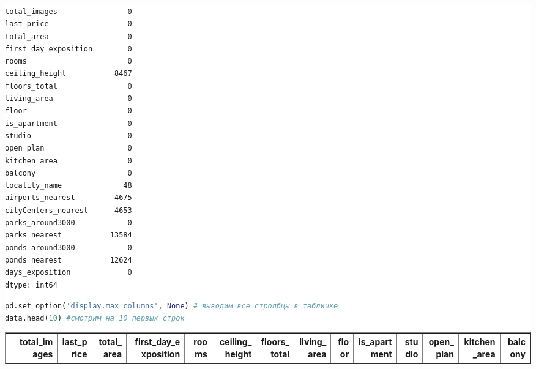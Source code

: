 


    total_images                0
    last_price                  0
    total_area                  0
    first_day_exposition        0
    rooms                       0
    ceiling_height           8467
    floors_total                0
    living_area                 0
    floor                       0
    is_apartment                0
    studio                      0
    open_plan                   0
    kitchen_area                0
    balcony                     0
    locality_name              48
    airports_nearest         4675
    cityCenters_nearest      4653
    parks_around3000            0
    parks_nearest           13584
    ponds_around3000            0
    ponds_nearest           12624
    days_exposition             0
    dtype: int64




```python
pd.set_option('display.max_columns', None) # выводим все стролбцы в табличке
data.head(10) #смотрим на 10 первых строк
```




<div>
<style scoped>
    .dataframe tbody tr th:only-of-type {
        vertical-align: middle;
    }

    .dataframe tbody tr th {
        vertical-align: top;
    }

    .dataframe thead th {
        text-align: right;
    }
</style>
<table border="1" class="dataframe">
  <thead>
    <tr style="text-align: right;">
      <th></th>
      <th>total_images</th>
      <th>last_price</th>
      <th>total_area</th>
      <th>first_day_exposition</th>
      <th>rooms</th>
      <th>ceiling_height</th>
      <th>floors_total</th>
      <th>living_area</th>
      <th>floor</th>
      <th>is_apartment</th>
      <th>studio</th>
      <th>open_plan</th>
      <th>kitchen_area</th>
      <th>balcony</th>